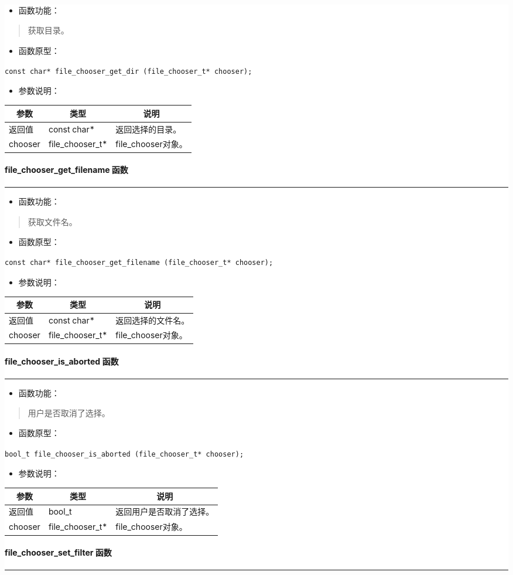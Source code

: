 * 函数功能：

> <p id="file_chooser_t_file_chooser_get_dir">获取目录。

* 函数原型：

```
const char* file_chooser_get_dir (file_chooser_t* chooser);
```

* 参数说明：

| 参数 | 类型 | 说明 |
| -------- | ----- | --------- |
| 返回值 | const char* | 返回选择的目录。 |
| chooser | file\_chooser\_t* | file\_chooser对象。 |
#### file\_chooser\_get\_filename 函数
-----------------------

* 函数功能：

> <p id="file_chooser_t_file_chooser_get_filename">获取文件名。

* 函数原型：

```
const char* file_chooser_get_filename (file_chooser_t* chooser);
```

* 参数说明：

| 参数 | 类型 | 说明 |
| -------- | ----- | --------- |
| 返回值 | const char* | 返回选择的文件名。 |
| chooser | file\_chooser\_t* | file\_chooser对象。 |
#### file\_chooser\_is\_aborted 函数
-----------------------

* 函数功能：

> <p id="file_chooser_t_file_chooser_is_aborted">用户是否取消了选择。

* 函数原型：

```
bool_t file_chooser_is_aborted (file_chooser_t* chooser);
```

* 参数说明：

| 参数 | 类型 | 说明 |
| -------- | ----- | --------- |
| 返回值 | bool\_t | 返回用户是否取消了选择。 |
| chooser | file\_chooser\_t* | file\_chooser对象。 |
#### file\_chooser\_set\_filter 函数
-----------------------
